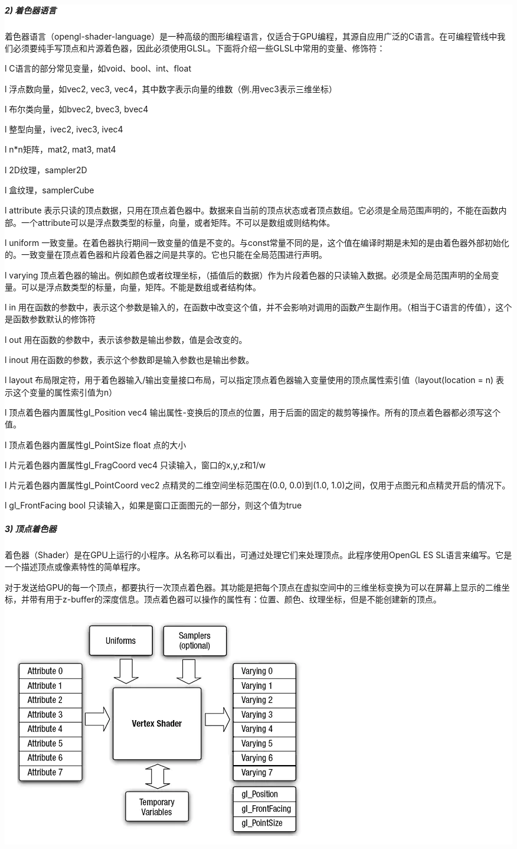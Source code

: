 ##### 2)   着色器语言

​	着色器语言（opengl-shader-language）是一种高级的图形编程语言，仅适合于GPU编程，其源自应用广泛的C语言。在可编程管线中我们必须要纯手写顶点和片源着色器，因此必须使用GLSL。下面将介绍一些GLSL中常用的变量、修饰符：

l  C语言的部分常见变量，如void、bool、int、float

l  浮点数向量，如vec2, vec3, vec4，其中数字表示向量的维数（例.用vec3表示三维坐标）

l  布尔类向量，如bvec2, bvec3, bvec4

l  整型向量，ivec2, ivec3, ivec4

l  n*n矩阵，mat2, mat3, mat4

l  2D纹理，sampler2D

l  盒纹理，samplerCube

l  attribute  表示只读的顶点数据，只用在顶点着色器中。数据来自当前的顶点状态或者顶点数组。它必须是全局范围声明的，不能在函数内部。一个attribute可以是浮点数类型的标量，向量，或者矩阵。不可以是数组或则结构体。

l  uniform    一致变量。在着色器执行期间一致变量的值是不变的。与const常量不同的是，这个值在编译时期是未知的是由着色器外部初始化的。一致变量在顶点着色器和片段着色器之间是共享的。它也只能在全局范围进行声明。

l  varying    顶点着色器的输出。例如颜色或者纹理坐标，（插值后的数据）作为片段着色器的只读输入数据。必须是全局范围声明的全局变量。可以是浮点数类型的标量，向量，矩阵。不能是数组或者结构体。

l  in  用在函数的参数中，表示这个参数是输入的，在函数中改变这个值，并不会影响对调用的函数产生副作用。（相当于C语言的传值），这个是函数参数默认的修饰符

l  out 用在函数的参数中，表示该参数是输出参数，值是会改变的。

l  inout  用在函数的参数，表示这个参数即是输入参数也是输出参数。

l  layout 布局限定符，用于着色器输入/输出变量接口布局，可以指定顶点着色器输入变量使用的顶点属性索引值（layout(location = n) 表示这个变量的属性索引值为n）

l  顶点着色器内置属性gl_Position  vec4   输出属性-变换后的顶点的位置，用于后面的固定的裁剪等操作。所有的顶点着色器都必须写这个值。

l  顶点着色器内置属性gl_PointSize float  点的大小

l  片元着色器内置属性gl_FragCoord vec4   只读输入，窗口的x,y,z和1/w

l  片元着色器内置属性gl_PointCoord    vec2   点精灵的二维空间坐标范围在(0.0, 0.0)到(1.0, 1.0)之间，仅用于点图元和点精灵开启的情况下。

l  gl_FrontFacing    bool   只读输入，如果是窗口正面图元的一部分，则这个值为true

##### 3)   顶点着色器

​	着色器（Shader）是在GPU上运行的小程序。从名称可以看出，可通过处理它们来处理顶点。此程序使用OpenGL ES SL语言来编写。它是一个描述顶点或像素特性的简单程序。

​	对于发送给GPU的每一个顶点，都要执行一次顶点着色器。其功能是把每个顶点在虚拟空间中的三维坐标变换为可以在屏幕上显示的二维坐标，并带有用于z-buffer的深度信息。顶点着色器可以操作的属性有：位置、颜色、纹理坐标，但是不能创建新的顶点。

![14](..\assets\14.png)